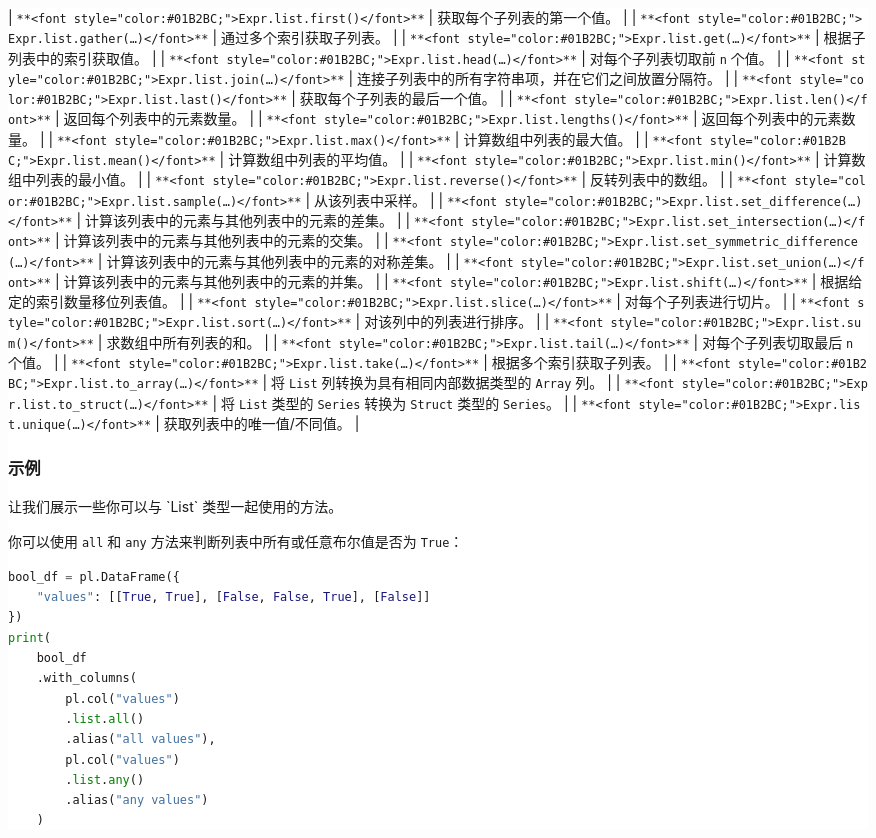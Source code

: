 | `**<font style="color:#01B2BC;">Expr.list.first()</font>**` | 获取每个子列表的第一个值。 |
| `**<font style="color:#01B2BC;">Expr.list.gather(…)</font>**` | 通过多个索引获取子列表。 |
| `**<font style="color:#01B2BC;">Expr.list.get(…)</font>**` | 根据子列表中的索引获取值。 |
| `**<font style="color:#01B2BC;">Expr.list.head(…)</font>**` | 对每个子列表切取前 `n` 个值。 |
| `**<font style="color:#01B2BC;">Expr.list.join(…)</font>**` | 连接子列表中的所有字符串项，并在它们之间放置分隔符。 |
| `**<font style="color:#01B2BC;">Expr.list.last()</font>**` | 获取每个子列表的最后一个值。 |
| `**<font style="color:#01B2BC;">Expr.list.len()</font>**` | 返回每个列表中的元素数量。 |
| `**<font style="color:#01B2BC;">Expr.list.lengths()</font>**` | 返回每个列表中的元素数量。 |
| `**<font style="color:#01B2BC;">Expr.list.max()</font>**` | 计算数组中列表的最大值。 |
| `**<font style="color:#01B2BC;">Expr.list.mean()</font>**` | 计算数组中列表的平均值。 |
| `**<font style="color:#01B2BC;">Expr.list.min()</font>**` | 计算数组中列表的最小值。 |
| `**<font style="color:#01B2BC;">Expr.list.reverse()</font>**` | 反转列表中的数组。 |
| `**<font style="color:#01B2BC;">Expr.list.sample(…)</font>**` | 从该列表中采样。 |
| `**<font style="color:#01B2BC;">Expr.list.set_difference(…)</font>**` | 计算该列表中的元素与其他列表中的元素的差集。 |
| `**<font style="color:#01B2BC;">Expr.list.set_intersection(…)</font>**` | 计算该列表中的元素与其他列表中的元素的交集。 |
| `**<font style="color:#01B2BC;">Expr.list.set_symmetric_difference(…)</font>**` | 计算该列表中的元素与其他列表中的元素的对称差集。 |
| `**<font style="color:#01B2BC;">Expr.list.set_union(…)</font>**` | 计算该列表中的元素与其他列表中的元素的并集。 |
| `**<font style="color:#01B2BC;">Expr.list.shift(…)</font>**` | 根据给定的索引数量移位列表值。 |
| `**<font style="color:#01B2BC;">Expr.list.slice(…)</font>**` | 对每个子列表进行切片。 |
| `**<font style="color:#01B2BC;">Expr.list.sort(…)</font>**` | 对该列中的列表进行排序。 |
| `**<font style="color:#01B2BC;">Expr.list.sum()</font>**` | 求数组中所有列表的和。 |
| `**<font style="color:#01B2BC;">Expr.list.tail(…)</font>**` | 对每个子列表切取最后 `n` 个值。 |
| `**<font style="color:#01B2BC;">Expr.list.take(…)</font>**` | 根据多个索引获取子列表。 |
| `**<font style="color:#01B2BC;">Expr.list.to_array(…)</font>**` | 将 `List` 列转换为具有相同内部数据类型的 `Array` 列。 |
| `**<font style="color:#01B2BC;">Expr.list.to_struct(…)</font>**` | 将 `List` 类型的 `Series` 转换为 `Struct` 类型的 `Series`。 |
| `**<font style="color:#01B2BC;">Expr.list.unique(…)</font>**` | 获取列表中的唯一值/不同值。 |


<h3 id="c5ygb">示例</h3>
让我们展示一些你可以与 `List` 类型一起使用的方法。

你可以使用 `all` 和 `any` 方法来判断列表中所有或任意布尔值是否为 `True`：

```python
bool_df = pl.DataFrame({
    "values": [[True, True], [False, False, True], [False]]
})
print(
    bool_df
    .with_columns(
        pl.col("values")
        .list.all()
        .alias("all values"),
        pl.col("values")
        .list.any()
        .alias("any values")
    )
```